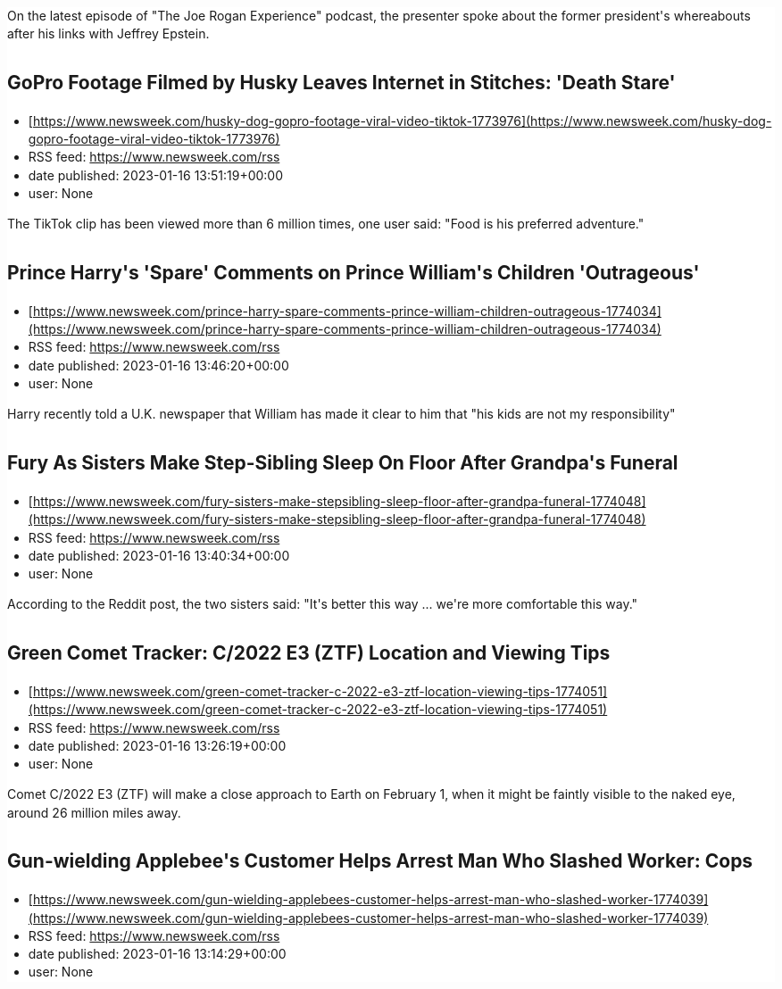 On the latest episode of "The Joe Rogan Experience" podcast, the presenter spoke about the former president's whereabouts after his links with Jeffrey Epstein.

## GoPro Footage Filmed by Husky Leaves Internet in Stitches: 'Death Stare'
 - [https://www.newsweek.com/husky-dog-gopro-footage-viral-video-tiktok-1773976](https://www.newsweek.com/husky-dog-gopro-footage-viral-video-tiktok-1773976)
 - RSS feed: https://www.newsweek.com/rss
 - date published: 2023-01-16 13:51:19+00:00
 - user: None

The TikTok clip has been viewed more than 6 million times, one user said: "Food is his preferred adventure."

## Prince Harry's 'Spare' Comments on Prince William's Children 'Outrageous'
 - [https://www.newsweek.com/prince-harry-spare-comments-prince-william-children-outrageous-1774034](https://www.newsweek.com/prince-harry-spare-comments-prince-william-children-outrageous-1774034)
 - RSS feed: https://www.newsweek.com/rss
 - date published: 2023-01-16 13:46:20+00:00
 - user: None

Harry recently told a U.K. newspaper that William has made it clear to him that "his kids are not my responsibility"

## Fury As Sisters Make Step-Sibling Sleep On Floor After Grandpa's Funeral
 - [https://www.newsweek.com/fury-sisters-make-stepsibling-sleep-floor-after-grandpa-funeral-1774048](https://www.newsweek.com/fury-sisters-make-stepsibling-sleep-floor-after-grandpa-funeral-1774048)
 - RSS feed: https://www.newsweek.com/rss
 - date published: 2023-01-16 13:40:34+00:00
 - user: None

According to the Reddit post, the two sisters said: "It's better this way ... we're more comfortable this way."

## Green Comet Tracker: C/2022 E3 (ZTF) Location and Viewing Tips
 - [https://www.newsweek.com/green-comet-tracker-c-2022-e3-ztf-location-viewing-tips-1774051](https://www.newsweek.com/green-comet-tracker-c-2022-e3-ztf-location-viewing-tips-1774051)
 - RSS feed: https://www.newsweek.com/rss
 - date published: 2023-01-16 13:26:19+00:00
 - user: None

Comet C/2022 E3 (ZTF) will make a close approach to Earth on February 1, when it might be faintly visible to the naked eye, around 26 million miles away.

## Gun-wielding Applebee's Customer Helps Arrest Man Who Slashed Worker: Cops
 - [https://www.newsweek.com/gun-wielding-applebees-customer-helps-arrest-man-who-slashed-worker-1774039](https://www.newsweek.com/gun-wielding-applebees-customer-helps-arrest-man-who-slashed-worker-1774039)
 - RSS feed: https://www.newsweek.com/rss
 - date published: 2023-01-16 13:14:29+00:00
 - user: None
